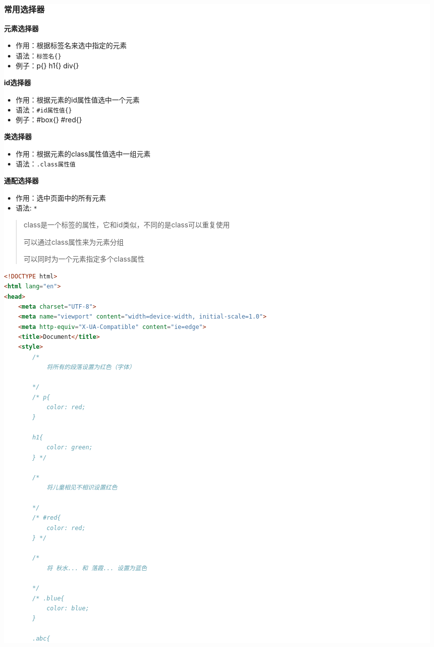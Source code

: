 ### 常用选择器

**元素选择器**

* 作用：根据标签名来选中指定的元素
* 语法：`标签名{}`
* 例子：p{}  h1{}  div{}

**id选择器**

* 作用：根据元素的id属性值选中一个元素
* 语法：`#id属性值{}`
* 例子：#box{} #red{}  

 **类选择器**

* 作用：根据元素的class属性值选中一组元素
* 语法：`.class属性值`

**通配选择器**

* 作用：选中页面中的所有元素
* 语法: `*`

> class是一个标签的属性，它和id类似，不同的是class可以重复使用
>
> 可以通过class属性来为元素分组
>
> 可以同时为一个元素指定多个class属性

```html
<!DOCTYPE html>
<html lang="en">
<head>
    <meta charset="UTF-8">
    <meta name="viewport" content="width=device-width, initial-scale=1.0">
    <meta http-equiv="X-UA-Compatible" content="ie=edge">
    <title>Document</title>
    <style>
        /* 
            将所有的段落设置为红色（字体）
           
        */
        /* p{
            color: red;
        }

        h1{
            color: green;
        } */

        /* 
            将儿童相见不相识设置红色

        */
        /* #red{
            color: red;
        } */

        /*
            将 秋水... 和 落霞... 设置为蓝色
                
        */
        /* .blue{
            color: blue;
        }

        .abc{
```